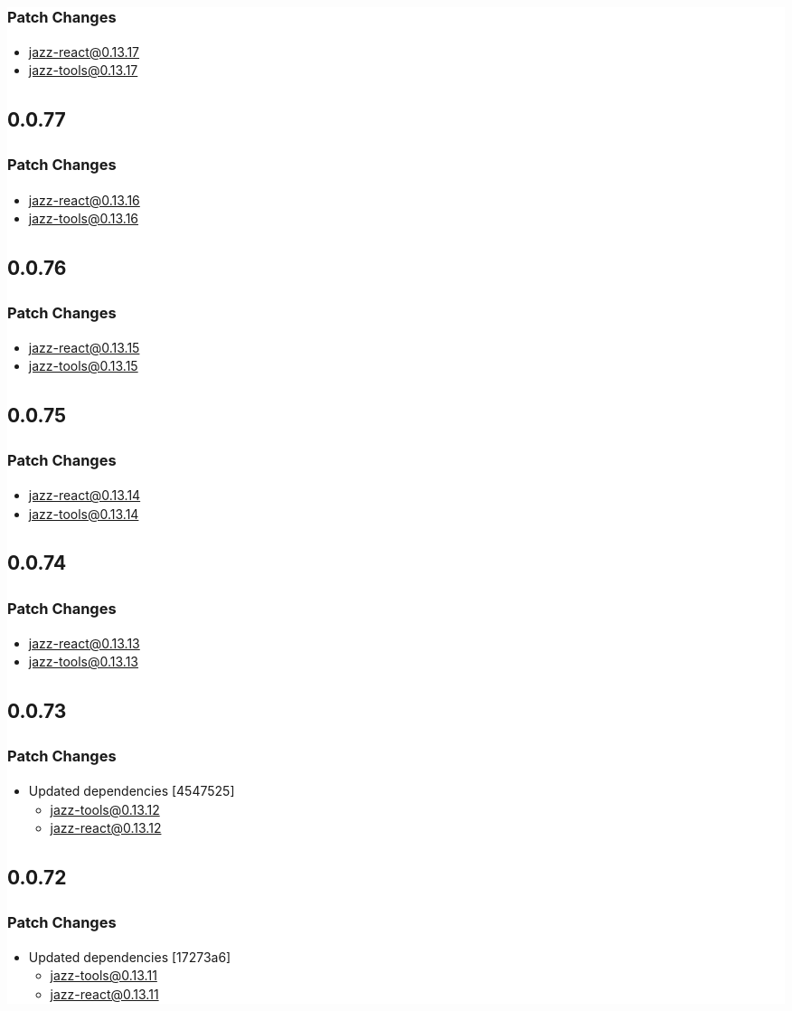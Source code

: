 ### Patch Changes

- jazz-react@0.13.17
- jazz-tools@0.13.17

## 0.0.77

### Patch Changes

- jazz-react@0.13.16
- jazz-tools@0.13.16

## 0.0.76

### Patch Changes

- jazz-react@0.13.15
- jazz-tools@0.13.15

## 0.0.75

### Patch Changes

- jazz-react@0.13.14
- jazz-tools@0.13.14

## 0.0.74

### Patch Changes

- jazz-react@0.13.13
- jazz-tools@0.13.13

## 0.0.73

### Patch Changes

- Updated dependencies [4547525]
  - jazz-tools@0.13.12
  - jazz-react@0.13.12

## 0.0.72

### Patch Changes

- Updated dependencies [17273a6]
  - jazz-tools@0.13.11
  - jazz-react@0.13.11
